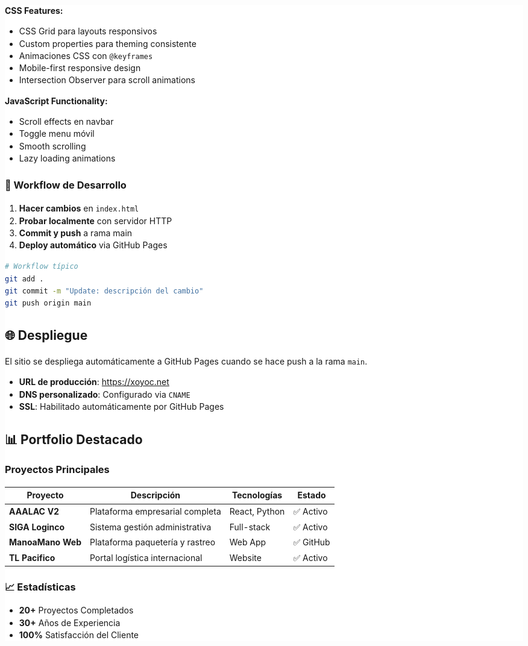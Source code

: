 **CSS Features:**
- CSS Grid para layouts responsivos
- Custom properties para theming consistente
- Animaciones CSS con `@keyframes`
- Mobile-first responsive design
- Intersection Observer para scroll animations

**JavaScript Functionality:**
- Scroll effects en navbar
- Toggle menu móvil
- Smooth scrolling
- Lazy loading animations

### 🔄 Workflow de Desarrollo

1. **Hacer cambios** en `index.html`
2. **Probar localmente** con servidor HTTP
3. **Commit y push** a rama main
4. **Deploy automático** via GitHub Pages

```bash
# Workflow típico
git add .
git commit -m "Update: descripción del cambio"
git push origin main
```

## 🌐 Despliegue

El sitio se despliega automáticamente a GitHub Pages cuando se hace push a la rama `main`.

- **URL de producción**: https://xoyoc.net
- **DNS personalizado**: Configurado via `CNAME`
- **SSL**: Habilitado automáticamente por GitHub Pages

## 📊 Portfolio Destacado

### Proyectos Principales

| Proyecto | Descripción | Tecnologías | Estado |
|----------|-------------|-------------|--------|
| **AAALAC V2** | Plataforma empresarial completa | React, Python | ✅ Activo |
| **SIGA Loginco** | Sistema gestión administrativa | Full-stack | ✅ Activo |
| **ManoaMano Web** | Plataforma paquetería y rastreo | Web App | ✅ GitHub |
| **TL Pacifico** | Portal logística internacional | Website | ✅ Activo |

### 📈 Estadísticas

- **20+** Proyectos Completados
- **30+** Años de Experiencia
- **100%** Satisfacción del Cliente
